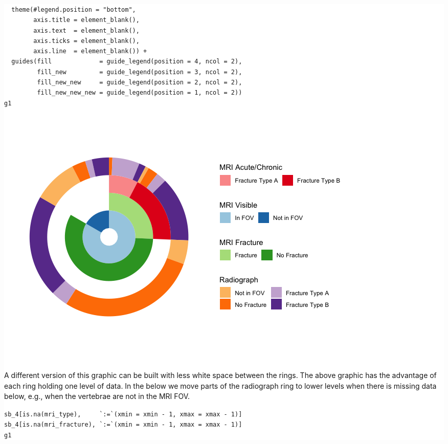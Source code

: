       theme(#legend.position = "bottom",
            axis.title = element_blank(),
            axis.text  = element_blank(),
            axis.ticks = element_blank(),
            axis.line  = element_blank()) +
      guides(fill             = guide_legend(position = 4, ncol = 2),
             fill_new         = guide_legend(position = 3, ncol = 2),
             fill_new_new     = guide_legend(position = 2, ncol = 2),
             fill_new_new_new = guide_legend(position = 1, ncol = 2))
    g1

![](README_files/figure-markdown_strict/rad_sunburst_1-1.png)

A different version of this graphic can be built with less white space
between the rings. The above graphic has the advantage of each ring
holding one level of data. In the below we move parts of the radiograph
ring to lower levels when there is missing data below, e.g., when the
vertebrae are not in the MRI FOV.

    sb_4[is.na(mri_type),     `:=`(xmin = xmin - 1, xmax = xmax - 1)]
    sb_4[is.na(mri_fracture), `:=`(xmin = xmin - 1, xmax = xmax - 1)]
    g1
